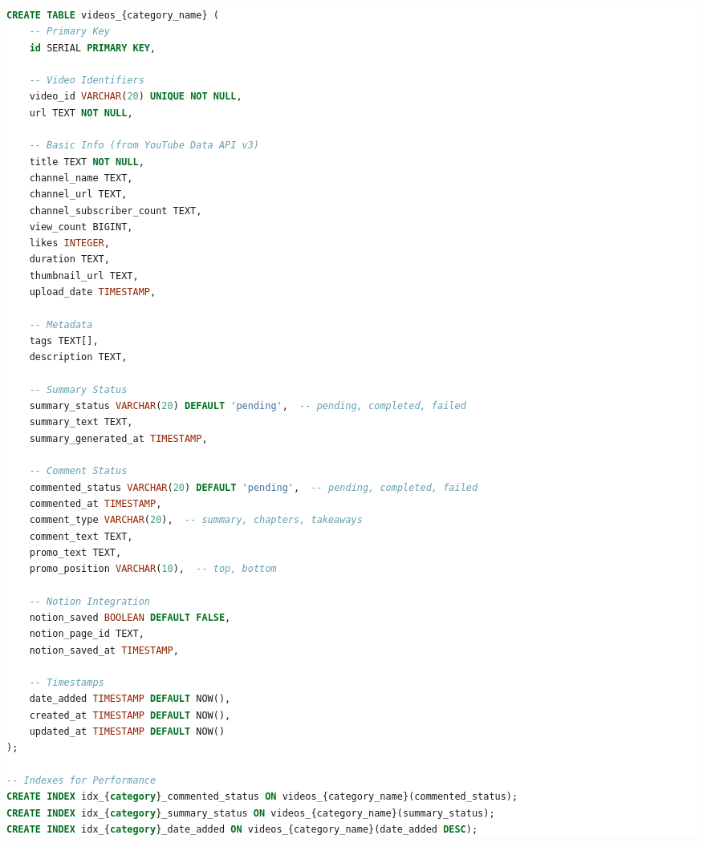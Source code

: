 ```sql
CREATE TABLE videos_{category_name} (
    -- Primary Key
    id SERIAL PRIMARY KEY,

    -- Video Identifiers
    video_id VARCHAR(20) UNIQUE NOT NULL,
    url TEXT NOT NULL,

    -- Basic Info (from YouTube Data API v3)
    title TEXT NOT NULL,
    channel_name TEXT,
    channel_url TEXT,
    channel_subscriber_count TEXT,
    view_count BIGINT,
    likes INTEGER,
    duration TEXT,
    thumbnail_url TEXT,
    upload_date TIMESTAMP,

    -- Metadata
    tags TEXT[],
    description TEXT,

    -- Summary Status
    summary_status VARCHAR(20) DEFAULT 'pending',  -- pending, completed, failed
    summary_text TEXT,
    summary_generated_at TIMESTAMP,

    -- Comment Status
    commented_status VARCHAR(20) DEFAULT 'pending',  -- pending, completed, failed
    commented_at TIMESTAMP,
    comment_type VARCHAR(20),  -- summary, chapters, takeaways
    comment_text TEXT,
    promo_text TEXT,
    promo_position VARCHAR(10),  -- top, bottom

    -- Notion Integration
    notion_saved BOOLEAN DEFAULT FALSE,
    notion_page_id TEXT,
    notion_saved_at TIMESTAMP,

    -- Timestamps
    date_added TIMESTAMP DEFAULT NOW(),
    created_at TIMESTAMP DEFAULT NOW(),
    updated_at TIMESTAMP DEFAULT NOW()
);

-- Indexes for Performance
CREATE INDEX idx_{category}_commented_status ON videos_{category_name}(commented_status);
CREATE INDEX idx_{category}_summary_status ON videos_{category_name}(summary_status);
CREATE INDEX idx_{category}_date_added ON videos_{category_name}(date_added DESC);
```
